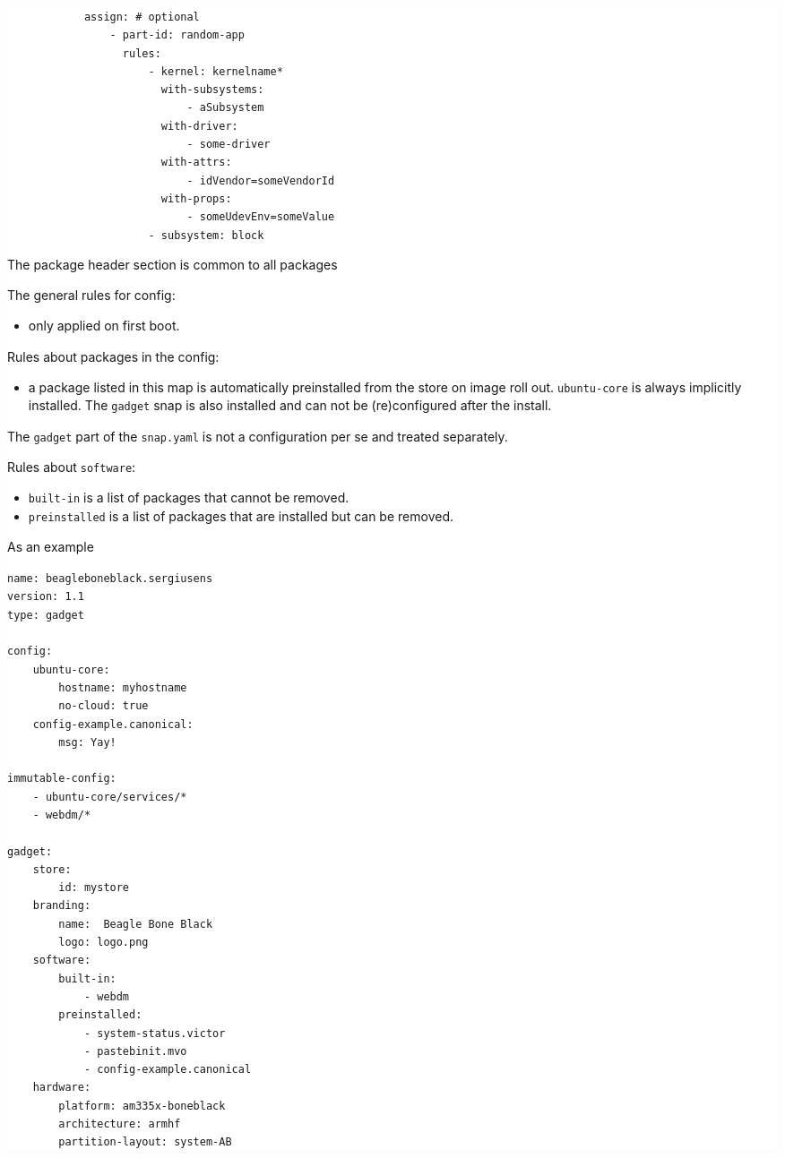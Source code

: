                 assign: # optional
                    - part-id: random-app
                      rules:
                          - kernel: kernelname*
                            with-subsystems:
                                - aSubsystem
                            with-driver:
                                - some-driver
                            with-attrs:
                                - idVendor=someVendorId
                            with-props:
                                - someUdevEnv=someValue
                          - subsystem: block

The package header section is common to all packages

The general rules for config:

- only applied on first boot.

Rules about packages in the config:

- a package listed in this map is automatically preinstalled from the store
  on image roll out. `ubuntu-core` is always implicitly installed. The
  `gadget` snap is also installed and can not be (re)configured after the
  install.

The `gadget` part of the `snap.yaml` is not a configuration per se and treated
separately.

Rules about `software`:

- `built-in` is a list of packages that cannot be removed.
- `preinstalled` is a list of packages that are installed but can be removed.

As an example


    name: beagleboneblack.sergiusens
    version: 1.1
    type: gadget

    config:
        ubuntu-core:
            hostname: myhostname
            no-cloud: true
        config-example.canonical:
            msg: Yay!

    immutable-config:
        - ubuntu-core/services/*
        - webdm/*

    gadget:
        store:
            id: mystore
        branding:
            name:  Beagle Bone Black
            logo: logo.png
        software:
            built-in:
                - webdm
            preinstalled:
                - system-status.victor
                - pastebinit.mvo
                - config-example.canonical
        hardware:
            platform: am335x-boneblack
            architecture: armhf
            partition-layout: system-AB